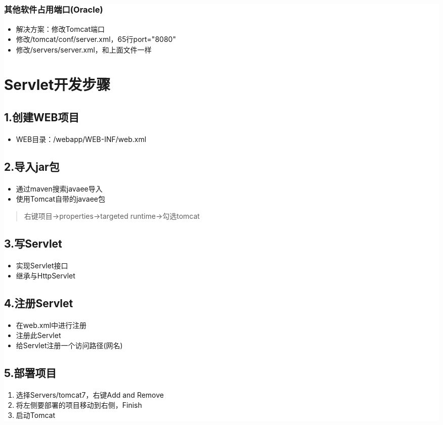 ### 其他软件占用端口(Oracle)
- 解决方案：修改Tomcat端口
- 修改/tomcat/conf/server.xml，65行port="8080"
- 修改/servers/server.xml，和上面文件一样

# Servlet开发步骤
## 1.创建WEB项目
- WEB目录：/webapp/WEB-INF/web.xml

## 2.导入jar包
- 通过maven搜索javaee导入
- 使用Tomcat自带的javaee包
> 右键项目->properties->targeted runtime->勾选tomcat

## 3.写Servlet
- 实现Servlet接口
- 继承与HttpServlet

## 4.注册Servlet
- 在web.xml中进行注册
- 注册此Servlet
- 给Servlet注册一个访问路径(网名)

## 5.部署项目
1. 选择Servers/tomcat7，右键Add and Remove
2. 将左侧要部署的项目移动到右侧，Finish
3. 启动Tomcat
